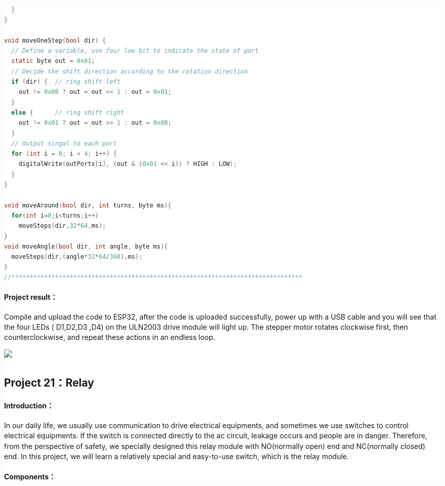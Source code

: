 ```c
  }
}

void moveOneStep(bool dir) {
  // Define a variable, use four low bit to indicate the state of port
  static byte out = 0x01;
  // Decide the shift direction according to the rotation direction
  if (dir) {  // ring shift left
    out != 0x08 ? out = out << 1 : out = 0x01;
  }
  else {      // ring shift right
    out != 0x01 ? out = out >> 1 : out = 0x08;
  }
  // Output singal to each port
  for (int i = 0; i < 4; i++) {
    digitalWrite(outPorts[i], (out & (0x01 << i)) ? HIGH : LOW);
  }
}

void moveAround(bool dir, int turns, byte ms){
  for(int i=0;i<turns;i++)
    moveSteps(dir,32*64,ms);
}
void moveAngle(bool dir, int angle, byte ms){
  moveSteps(dir,(angle*32*64/360),ms);
}
//********************************************************************************
```

#### Project result：

Compile and upload the code to ESP32, after the code is uploaded successfully, power up with a USB cable and you will see that the four LEDs ( D1,D2,D3 ,D4) on the ULN2003 drive module will light up. The stepper motor rotates clockwise first, then counterclockwise, and repeat these actions in an endless loop.

![](/media/8dc4a0547390e0108c3960c31d330ee7.png)
## Project 21：Relay

#### Introduction：

In our daily life, we usually use communication to drive electrical equipments, and sometimes we use switches to control electrical equipments. If the switch is connected directly to the ac circuit, leakage occurs and people are in danger. Therefore, from the perspective of safety, we specially designed this relay module with NO(normally open) end and NC(normally closed) end. In this project, we will learn a relatively special and easy-to-use switch, which is the relay module.

#### Components：
